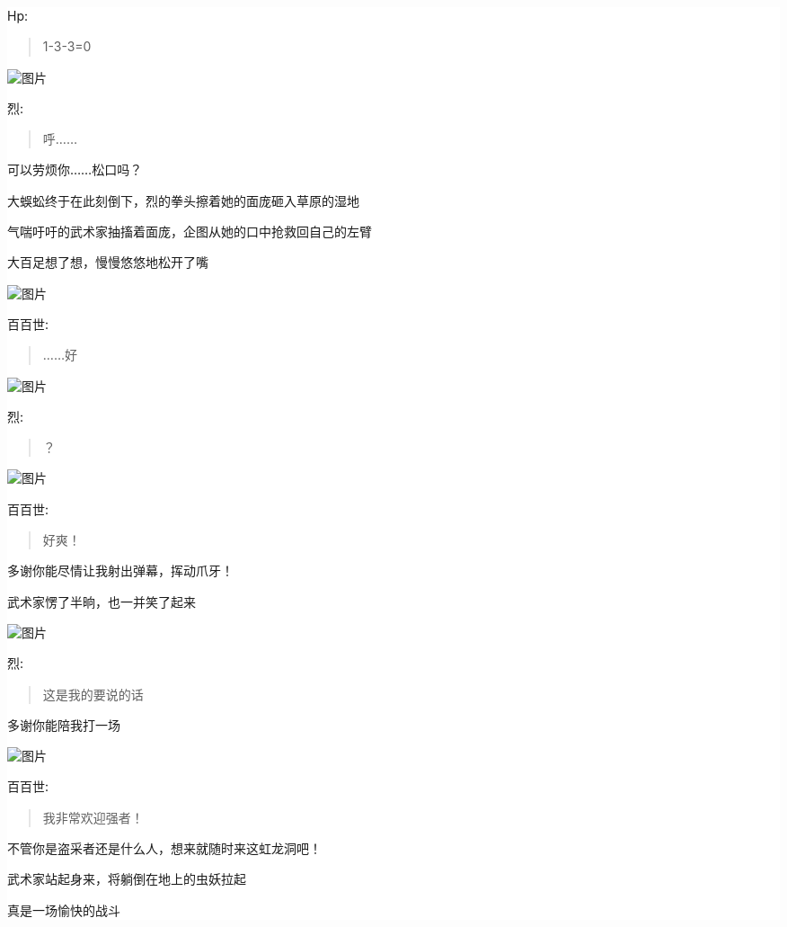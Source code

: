 Hp:
> 1-3-3=0



![图片](http://tiebapic.baidu.com/forum/w%3D580/sign=f3d32f9ba5fb43161a1f7a7210a54642/67c8211f95cad1c86938b377683e6709c83d5161.jpg)

烈:
> 呼……

可以劳烦你……松口吗？



大蜈蚣终于在此刻倒下，烈的拳头擦着她的面庞砸入草原的湿地

气喘吁吁的武术家抽搐着面庞，企图从她的口中抢救回自己的左臂

大百足想了想，慢慢悠悠地松开了嘴

![图片](http://tiebapic.baidu.com/forum/w%3D580/sign=63443c7795025aafd3327ec3cbecab8d/e531d4a20cf431ad79b8398e5c36acaf2fdd98a1.jpg)

百百世:
> ……好

![图片](http://tiebapic.baidu.com/forum/w%3D580/sign=3c2c00511d55b3199cf9827d73a88286/da9605e93901213f2be1028c43e736d12e2e9512.jpg)

烈:
> ？

![图片](http://tiebapic.baidu.com/forum/w%3D580/sign=09cb056a39738bd4c421b239918a876c/f8d7f7deb48f8c544791bf982d292df5e1fe7f49.jpg)

百百世:
> 好爽！

多谢你能尽情让我射出弹幕，挥动爪牙！



武术家愣了半晌，也一并笑了起来

![图片](http://tiebapic.baidu.com/forum/w%3D580/sign=60f69e926bd98d1076d40c39113fb807/2eb70e55b319ebc4f96e7ef79526cffc1f1716cb.jpg)

烈:
> 这是我的要说的话

多谢你能陪我打一场

![图片](http://tiebapic.baidu.com/forum/w%3D580/sign=7fb59e87ada1cd1105b672288913c8b0/a599ba096b63f624ec0943b49044ebf81b4ca3b3.jpg)

百百世:
> 我非常欢迎强者！

不管你是盗采者还是什么人，想来就随时来这虹龙洞吧！



武术家站起身来，将躺倒在地上的虫妖拉起

真是一场愉快的战斗

